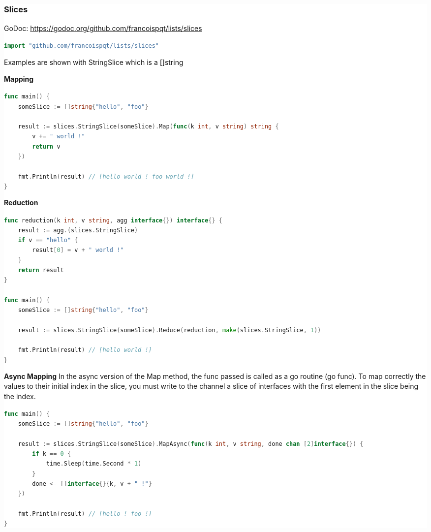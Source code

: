 ### Slices
GoDoc: https://godoc.org/github.com/francoispqt/lists/slices

```go
import "github.com/francoispqt/lists/slices"
```
Examples are shown with StringSlice which is a []string

**Mapping**
```go
func main() {
    someSlice := []string{"hello", "foo"}

    result := slices.StringSlice(someSlice).Map(func(k int, v string) string {
		v += " world !"
		return v
	})

    fmt.Println(result) // [hello world ! foo world !]
}
```

**Reduction**
```go
func reduction(k int, v string, agg interface{}) interface{} {
    result := agg.(slices.StringSlice)
    if v == "hello" {
        result[0] = v + " world !"
    }
    return result
}

func main() {
    someSlice := []string{"hello", "foo"}

    result := slices.StringSlice(someSlice).Reduce(reduction, make(slices.StringSlice, 1))

    fmt.Println(result) // [hello world !]
}
```

**Async Mapping**
In the async version of the Map method, the func passed is called as a go routine (go func).
To map correctly the values to their initial index in the slice, you must write to the channel a slice of interfaces with the first element in the slice being the index.
```go
func main() {
    someSlice := []string{"hello", "foo"}

    result := slices.StringSlice(someSlice).MapAsync(func(k int, v string, done chan [2]interface{}) {
        if k == 0 {
            time.Sleep(time.Second * 1)
        }
        done <- []interface{}{k, v + " !"}
    })

    fmt.Println(result) // [hello ! foo !]
}
```
